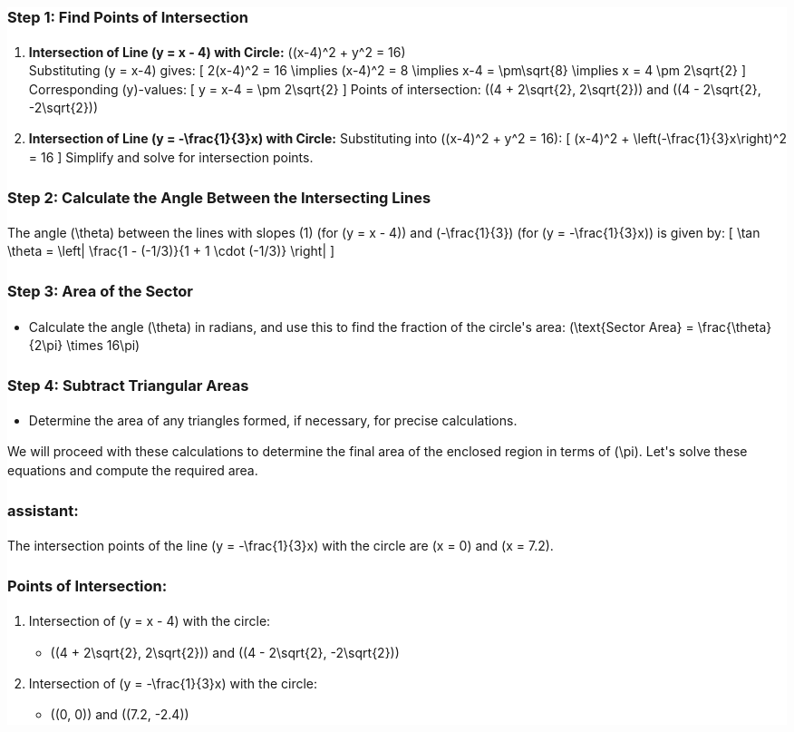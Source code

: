 ### Step 1: Find Points of Intersection

1. **Intersection of Line \(y = x - 4\) with Circle:**
   \((x-4)^2 + y^2 = 16\)   
   Substituting \(y = x-4\) gives:
   \[
   2(x-4)^2 = 16 \implies (x-4)^2 = 8 \implies x-4 = \pm\sqrt{8} \implies x = 4 \pm 2\sqrt{2}
   \]
   Corresponding \(y\)-values:
   \[
   y = x-4 = \pm 2\sqrt{2}
   \]
   Points of intersection: \((4 + 2\sqrt{2}, 2\sqrt{2})\) and \((4 - 2\sqrt{2}, -2\sqrt{2})\)

2. **Intersection of Line \(y = -\frac{1}{3}x\) with Circle:**
   Substituting into \((x-4)^2 + y^2 = 16\):
   \[
   (x-4)^2 + \left(-\frac{1}{3}x\right)^2 = 16
   \]
   Simplify and solve for intersection points.

### Step 2: Calculate the Angle Between the Intersecting Lines

The angle \(\theta\) between the lines with slopes \(1\) (for \(y = x - 4\)) and \(-\frac{1}{3}\) (for \(y = -\frac{1}{3}x\)) is given by:
\[
\tan \theta = \left| \frac{1 - (-1/3)}{1 + 1 \cdot (-1/3)} \right|
\]

### Step 3: Area of the Sector

- Calculate the angle \(\theta\) in radians, and use this to find the fraction of the circle's area:
  \(\text{Sector Area} = \frac{\theta}{2\pi} \times 16\pi\)

### Step 4: Subtract Triangular Areas

- Determine the area of any triangles formed, if necessary, for precise calculations.

We will proceed with these calculations to determine the final area of the enclosed region in terms of \(\pi\). Let's solve these equations and compute the required area.
### assistant: 
The intersection points of the line \(y = -\frac{1}{3}x\) with the circle are \(x = 0\) and \(x = 7.2\).

### Points of Intersection:
1. Intersection of \(y = x - 4\) with the circle:
   - \((4 + 2\sqrt{2}, 2\sqrt{2})\) and \((4 - 2\sqrt{2}, -2\sqrt{2})\)

2. Intersection of \(y = -\frac{1}{3}x\) with the circle:
   - \((0, 0)\) and \((7.2, -2.4)\)
